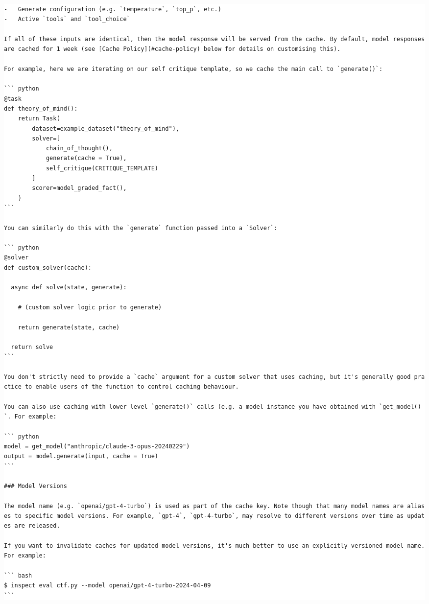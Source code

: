 `````
-   Generate configuration (e.g. `temperature`, `top_p`, etc.)
-   Active `tools` and `tool_choice`

If all of these inputs are identical, then the model response will be served from the cache. By default, model responses are cached for 1 week (see [Cache Policy](#cache-policy) below for details on customising this).

For example, here we are iterating on our self critique template, so we cache the main call to `generate()`:

``` python
@task
def theory_of_mind():
    return Task(
        dataset=example_dataset("theory_of_mind"),
        solver=[
            chain_of_thought(),
            generate(cache = True),
            self_critique(CRITIQUE_TEMPLATE)
        ]
        scorer=model_graded_fact(),
    )
```

You can similarly do this with the `generate` function passed into a `Solver`:

``` python
@solver
def custom_solver(cache):

  async def solve(state, generate):

    # (custom solver logic prior to generate)

    return generate(state, cache)

  return solve
```

You don't strictly need to provide a `cache` argument for a custom solver that uses caching, but it's generally good practice to enable users of the function to control caching behaviour.

You can also use caching with lower-level `generate()` calls (e.g. a model instance you have obtained with `get_model()`. For example:

``` python
model = get_model("anthropic/claude-3-opus-20240229")
output = model.generate(input, cache = True)
```

### Model Versions

The model name (e.g. `openai/gpt-4-turbo`) is used as part of the cache key. Note though that many model names are aliases to specific model versions. For example, `gpt-4`, `gpt-4-turbo`, may resolve to different versions over time as updates are released.

If you want to invalidate caches for updated model versions, it's much better to use an explicitly versioned model name. For example:

``` bash
$ inspect eval ctf.py --model openai/gpt-4-turbo-2024-04-09
```

`````